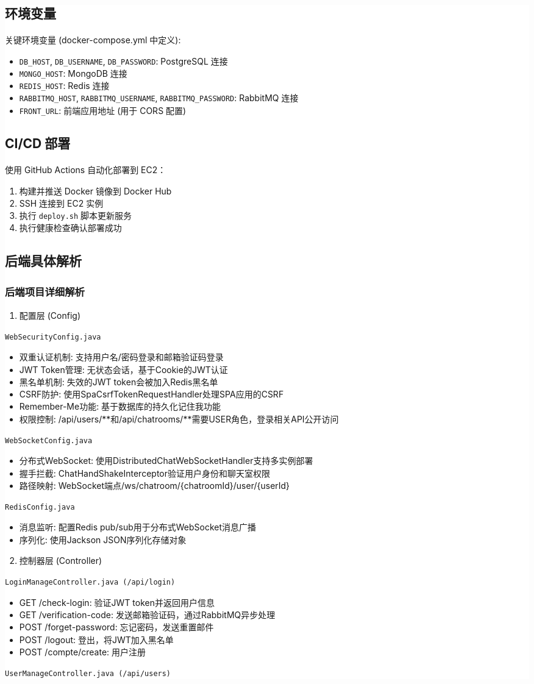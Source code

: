 ## 环境变量

关键环境变量 (docker-compose.yml 中定义):
- `DB_HOST`, `DB_USERNAME`, `DB_PASSWORD`: PostgreSQL 连接
- `MONGO_HOST`: MongoDB 连接
- `REDIS_HOST`: Redis 连接
- `RABBITMQ_HOST`, `RABBITMQ_USERNAME`, `RABBITMQ_PASSWORD`: RabbitMQ 连接
- `FRONT_URL`: 前端应用地址 (用于 CORS 配置)

## CI/CD 部署

使用 GitHub Actions 自动化部署到 EC2：
1. 构建并推送 Docker 镜像到 Docker Hub
2. SSH 连接到 EC2 实例
3. 执行 `deploy.sh` 脚本更新服务
4. 执行健康检查确认部署成功

## 后端具体解析

### 后端项目详细解析

1. 配置层 (Config)

`WebSecurityConfig.java`

- 双重认证机制: 支持用户名/密码登录和邮箱验证码登录
- JWT Token管理: 无状态会话，基于Cookie的JWT认证
- 黑名单机制: 失效的JWT token会被加入Redis黑名单
- CSRF防护: 使用SpaCsrfTokenRequestHandler处理SPA应用的CSRF
- Remember-Me功能: 基于数据库的持久化记住我功能
- 权限控制: /api/users/**和/api/chatrooms/**需要USER角色，登录相关API公开访问

`WebSocketConfig.java`

- 分布式WebSocket: 使用DistributedChatWebSocketHandler支持多实例部署
- 握手拦截: ChatHandShakeInterceptor验证用户身份和聊天室权限
- 路径映射: WebSocket端点/ws/chatroom/{chatroomId}/user/{userId}

`RedisConfig.java`

- 消息监听: 配置Redis pub/sub用于分布式WebSocket消息广播
- 序列化: 使用Jackson JSON序列化存储对象

2. 控制器层 (Controller)

`LoginManageController.java (/api/login)`

- GET /check-login: 验证JWT token并返回用户信息
- GET /verification-code: 发送邮箱验证码，通过RabbitMQ异步处理
- POST /forget-password: 忘记密码，发送重置邮件
- POST /logout: 登出，将JWT加入黑名单
- POST /compte/create: 用户注册

`UserManageController.java (/api/users)`
